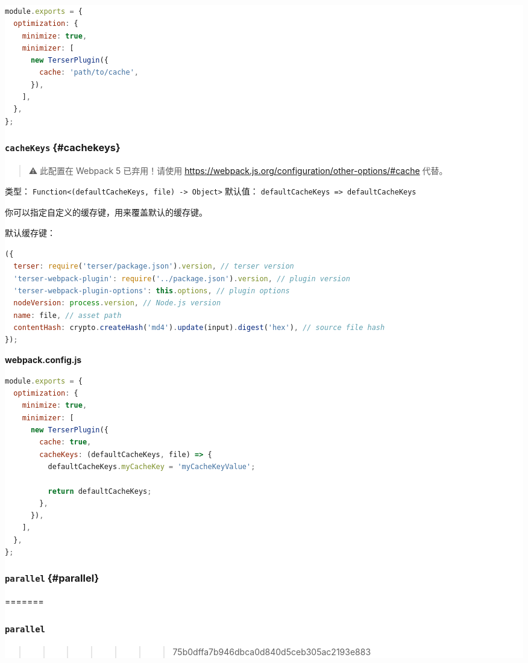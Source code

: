 ```js
module.exports = {
  optimization: {
    minimize: true,
    minimizer: [
      new TerserPlugin({
        cache: 'path/to/cache',
      }),
    ],
  },
};
```

### `cacheKeys` {#cachekeys}

> ⚠ 此配置在 Webpack 5 已弃用！请使用 https://webpack.js.org/configuration/other-options/#cache 代替。

类型： `Function<(defaultCacheKeys, file) -> Object>`
默认值： `defaultCacheKeys => defaultCacheKeys`

你可以指定自定义的缓存键，用来覆盖默认的缓存键。

默认缓存键：

```js
({
  terser: require('terser/package.json').version, // terser version
  'terser-webpack-plugin': require('../package.json').version, // plugin version
  'terser-webpack-plugin-options': this.options, // plugin options
  nodeVersion: process.version, // Node.js version
  name: file, // asset path
  contentHash: crypto.createHash('md4').update(input).digest('hex'), // source file hash
});
```

**webpack.config.js**

```js
module.exports = {
  optimization: {
    minimize: true,
    minimizer: [
      new TerserPlugin({
        cache: true,
        cacheKeys: (defaultCacheKeys, file) => {
          defaultCacheKeys.myCacheKey = 'myCacheKeyValue';

          return defaultCacheKeys;
        },
      }),
    ],
  },
};
```

### `parallel` {#parallel}
=======
### `parallel`
>>>>>>> 75b0dffa7b946dbca0d840d5ceb305ac2193e883
